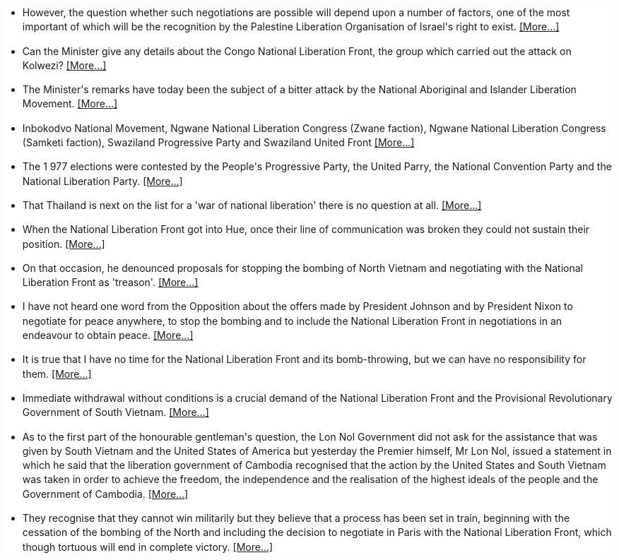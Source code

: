 * However, the question whether such negotiations are possible will depend upon a number of factors, one of the most important of which will be the recognition by the Palestine <span class="highlight">Liberation</span> Organisation of Israel's right to exist. [[More&hellip;]](https://historichansard.net/hofreps/1977/19770316_reps_30_hor104/#subdebate-5-0)

* Can the Minister give any details about the Congo National <span class="highlight">Liberation</span> Front, the group which carried out the attack on Kolwezi? [[More&hellip;]](https://historichansard.net/hofreps/1978/19780525_reps_31_hor109/#subdebate-3-0)

* The Minister's remarks have today been the subject of a bitter attack by the National Aboriginal and Islander <span class="highlight">Liberation</span> Movement. [[More&hellip;]](https://historichansard.net/hofreps/1978/19781012_reps_31_hor111/#subdebate-34-0)

* Inbokodvo National Movement, Ngwane National <span class="highlight">Liberation</span> Congress (Zwane faction), Ngwane National <span class="highlight">Liberation</span> Congress (Samketi faction), Swaziland Progressive Party and Swaziland United Front [[More&hellip;]](https://historichansard.net/hofreps/1979/19790913_reps_31_hor115/#subdebate-38-10)

* The 1 977 elections were contested by the People's Progressive Party, the United Parry, the National Convention Party and the National <span class="highlight">Liberation</span> Party. [[More&hellip;]](https://historichansard.net/hofreps/1979/19790913_reps_31_hor115/#subdebate-38-8)

* That Thailand is next on the list for a 'war of national <span class="highlight">liberation</span>' there is no question at all. [[More&hellip;]](https://historichansard.net/hofreps/1970/19700312_reps_27_hor66/#debate-27)

* When the National <span class="highlight">Liberation</span> Front got into Hue, once their line of communication was broken they could not sustain their position. [[More&hellip;]](https://historichansard.net/hofreps/1970/19700312_reps_27_hor66/#subdebate-28-1)

* On that occasion, he denounced proposals for stopping the bombing of North Vietnam and negotiating with the National <span class="highlight">Liberation</span> Front as 'treason'. [[More&hellip;]](https://historichansard.net/hofreps/1970/19700407_reps_27_hor66/#subdebate-30-2)

* I have not heard one word from the Opposition about the offers made by President Johnson and by President Nixon to negotiate for peace anywhere, to stop the bombing and to include the National <span class="highlight">Liberation</span> Front in negotiations in an endeavour to obtain peace. [[More&hellip;]](https://historichansard.net/hofreps/1970/19700414_reps_27_hor66/#subdebate-34-0)

* It is true that I have no time for the National <span class="highlight">Liberation</span> Front and its bomb-throwing, but we can have no responsibility for them. [[More&hellip;]](https://historichansard.net/hofreps/1970/19700414_reps_27_hor66/#subdebate-34-0)

* Immediate withdrawal without conditions is a crucial demand of the National <span class="highlight">Liberation</span> Front and the Provisional Revolutionary Government of South Vietnam. [[More&hellip;]](https://historichansard.net/hofreps/1970/19700414_reps_27_hor66/#subdebate-34-0)

* As to the first part of the honourable gentleman's question, the Lon Nol Government did not ask for the assistance that was given by South Vietnam and the United States of America but yesterday the Premier himself,  Mr Lon  Nol, issued a statement in which he said that the <span class="highlight">liberation</span> government of Cambodia recognised that the action by the United States and South Vietnam was taken in order to achieve the freedom, the independence and the realisation of the highest ideals of the people and the Government of Cambodia. [[More&hellip;]](https://historichansard.net/hofreps/1970/19700507_reps_27_hor67/#subdebate-17-0)

* They recognise that they cannot win militarily but they believe that a process has been set in train, beginning with the cessation of the bombing of the North and including the decision to negotiate in Paris with the National <span class="highlight">Liberation</span> Front, which though tortuous will end in complete victory. [[More&hellip;]](https://historichansard.net/hofreps/1970/19700507_reps_27_hor67/#debate-25)
